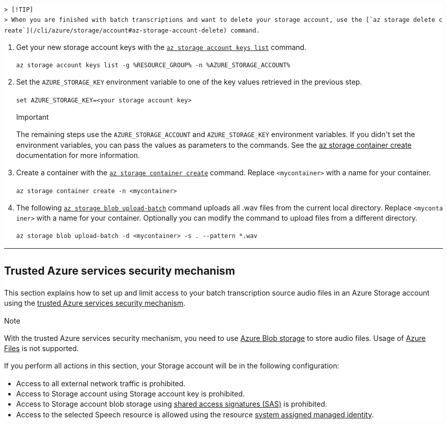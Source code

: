     > [!TIP]
    > When you are finished with batch transcriptions and want to delete your storage account, use the [`az storage delete create`](/cli/azure/storage/account#az-storage-account-delete) command.

1. Get your new storage account keys with the [`az storage account keys list`](/cli/azure/storage/account#az-storage-account-keys-list) command. 

    ```azurecli-interactive
    az storage account keys list -g %RESOURCE_GROUP% -n %AZURE_STORAGE_ACCOUNT%
    ```

1. Set the `AZURE_STORAGE_KEY` environment variable to one of the key values retrieved in the previous step.

    ```azurecli-interactive
    set AZURE_STORAGE_KEY=<your storage account key>
    ```
    
    > [!IMPORTANT]
    > The remaining steps use the `AZURE_STORAGE_ACCOUNT` and `AZURE_STORAGE_KEY` environment variables. If you didn't set the environment variables, you can pass the values as parameters to the commands. See the [az storage container create](/cli/azure/storage/) documentation for more information.
    
1. Create a container with the [`az storage container create`](/cli/azure/storage/container#az-storage-container-create) command. Replace `<mycontainer>` with a name for your container.

    ```azurecli-interactive
    az storage container create -n <mycontainer>
    ```

1. The following [`az storage blob upload-batch`](/cli/azure/storage/blob#az-storage-blob-upload-batch) command uploads all .wav files from the current local directory. Replace `<mycontainer>` with a name for your container. Optionally you can modify the command to upload files from a different directory.

    ```azurecli-interactive
    az storage blob upload-batch -d <mycontainer> -s . --pattern *.wav
    ```

---

## Trusted Azure services security mechanism

This section explains how to set up and limit access to your batch transcription source audio files in an Azure Storage account using the [trusted Azure services security mechanism](../../storage/common/storage-network-security.md#trusted-access-based-on-a-managed-identity). 

> [!NOTE]
> With the trusted Azure services security mechanism, you need to use [Azure Blob storage](../../storage/blobs/storage-blobs-overview.md) to store audio files. Usage of [Azure Files](../../storage/files/storage-files-introduction.md) is not supported.

If you perform all actions in this section, your Storage account will be in the following configuration:
- Access to all external network traffic is prohibited.
- Access to Storage account using Storage account key is prohibited.
- Access to Storage account blob storage using [shared access signatures (SAS)](../../storage/common/storage-sas-overview.md) is prohibited.
- Access to the selected Speech resource is allowed using the resource [system assigned managed identity](../../active-directory/managed-identities-azure-resources/overview.md).

